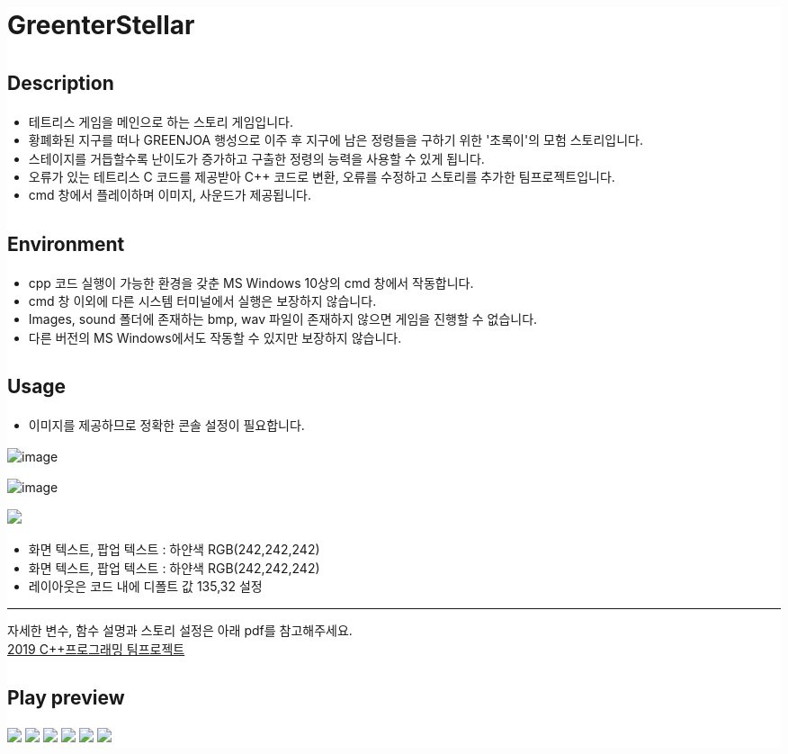 # GreenterStellar

## Description

- 테트리스 게임을 메인으로 하는 스토리 게임입니다.
- 황폐화된 지구를 떠나 GREENJOA 행성으로 이주 후 지구에 남은 정령들을 구하기 위한 '초록이'의 모험 스토리입니다.
- 스테이지를 거듭할수록 난이도가 증가하고 구출한 정령의 능력을 사용할 수 있게 됩니다.
- 오류가 있는 테트리스 C 코드를 제공받아 C++ 코드로 변환, 오류를 수정하고 스토리를 추가한 팀프로젝트입니다.
- cmd 창에서 플레이하며 이미지, 사운드가 제공됩니다.

## Environment

- cpp 코드 실행이 가능한 환경을 갖춘 MS Windows 10상의 cmd 창에서 작동합니다.
- cmd 창 이외에 다른 시스템 터미널에서 실행은 보장하지 않습니다.
- Images, sound 폴더에 존재하는 bmp, wav 파일이 존재하지 않으면 게임을 진행할 수 없습니다.
- 다른 버전의 MS Windows에서도 작동할 수 있지만 보장하지 않습니다.

## Usage

- 이미지를 제공하므로 정확한 콘솔 설정이 필요합니다.

![image](https://user-images.githubusercontent.com/68963707/140579071-3aa7f19a-6ebe-46f7-8daa-e6aacd00981a.png)

![image](https://user-images.githubusercontent.com/68963707/140579129-372b65be-a484-4591-8200-99dc74faf40c.png)

<img src="https://user-images.githubusercontent.com/68963707/140579184-a04ad1ff-3857-46aa-8e36-3cb15bf4bbec.png" width="350" height="auto">

- 화면 텍스트, 팝업 텍스트 : 하얀색 RGB(242,242,242)
- 화면 텍스트, 팝업 텍스트 : 하얀색 RGB(242,242,242)
- 레이아웃은 코드 내에 디폴트 값 135,32 설정

***

자세한 변수, 함수 설명과 스토리 설정은 아래 pdf를 참고해주세요.  
[2019 C++프로그래밍 팀프로젝트](https://github.com/usuyn/greenterstellar/files/7488962/2019.C%2B%2B.3.pdf)

## Play preview

<img src="https://user-images.githubusercontent.com/68963707/140579814-de7e83e8-cf82-48e3-8b73-84b7f033c24e.png" width="700" height="auto">

<img src="https://user-images.githubusercontent.com/68963707/140580040-6a346555-42d3-4659-819c-83c7d55963bc.png" width="700" height="auto">

<img src="https://user-images.githubusercontent.com/68963707/140581177-c6160afc-2599-41be-8046-4c8a667340b3.png" width="600" height="auto">

<img src="https://user-images.githubusercontent.com/68963707/140580456-0b0d168f-024a-44c7-8ade-96c84e8bb943.png" width="600" height="auto">

<img src="https://user-images.githubusercontent.com/68963707/140580592-72243bd4-f055-4d3e-a39f-3ef9a2c750f5.png" width="600" height="auto">

<img src="https://user-images.githubusercontent.com/68963707/140581477-490fc094-b32a-4705-9ef3-86fc14f8fa50.png" width="400" height="auto">
